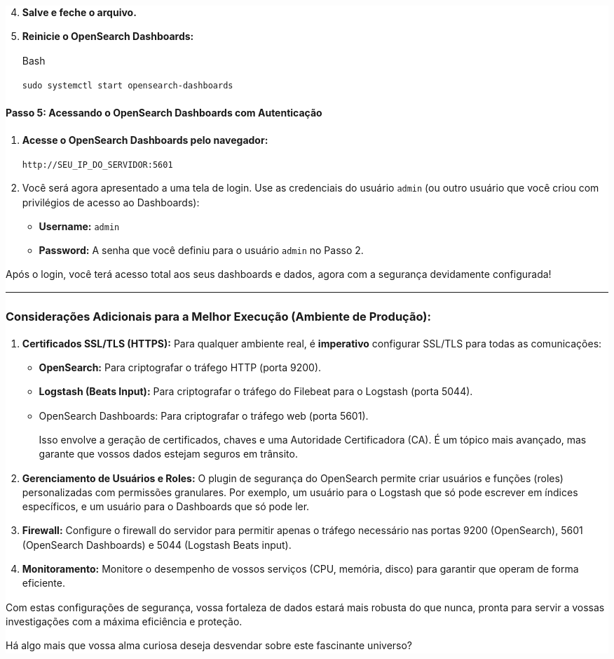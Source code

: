 4. **Salve e feche o arquivo.**
    
5. **Reinicie o OpenSearch Dashboards:**
    
    Bash
    
    ```
    sudo systemctl start opensearch-dashboards
    ```
    

#### Passo 5: Acessando o OpenSearch Dashboards com Autenticação

1. **Acesse o OpenSearch Dashboards pelo navegador:**
    
    ```
    http://SEU_IP_DO_SERVIDOR:5601
    ```
    
2. Você será agora apresentado a uma tela de login. Use as credenciais do usuário `admin` (ou outro usuário que você criou com privilégios de acesso ao Dashboards):
    
    - **Username:** `admin`
        
    - **Password:** A senha que você definiu para o usuário `admin` no Passo 2.
        

Após o login, você terá acesso total aos seus dashboards e dados, agora com a segurança devidamente configurada!

---

### Considerações Adicionais para a Melhor Execução (Ambiente de Produção):

1. **Certificados SSL/TLS (HTTPS):** Para qualquer ambiente real, é **imperativo** configurar SSL/TLS para todas as comunicações:
    
    - **OpenSearch:** Para criptografar o tráfego HTTP (porta 9200).
        
    - **Logstash (Beats Input):** Para criptografar o tráfego do Filebeat para o Logstash (porta 5044).
        
    - OpenSearch Dashboards: Para criptografar o tráfego web (porta 5601).
        
        Isso envolve a geração de certificados, chaves e uma Autoridade Certificadora (CA). É um tópico mais avançado, mas garante que vossos dados estejam seguros em trânsito.
        
2. **Gerenciamento de Usuários e Roles:** O plugin de segurança do OpenSearch permite criar usuários e funções (roles) personalizadas com permissões granulares. Por exemplo, um usuário para o Logstash que só pode escrever em índices específicos, e um usuário para o Dashboards que só pode ler.
    
3. **Firewall:** Configure o firewall do servidor para permitir apenas o tráfego necessário nas portas 9200 (OpenSearch), 5601 (OpenSearch Dashboards) e 5044 (Logstash Beats input).
    
4. **Monitoramento:** Monitore o desempenho de vossos serviços (CPU, memória, disco) para garantir que operam de forma eficiente.
    

Com estas configurações de segurança, vossa fortaleza de dados estará mais robusta do que nunca, pronta para servir a vossas investigações com a máxima eficiência e proteção.

Há algo mais que vossa alma curiosa deseja desvendar sobre este fascinante universo?